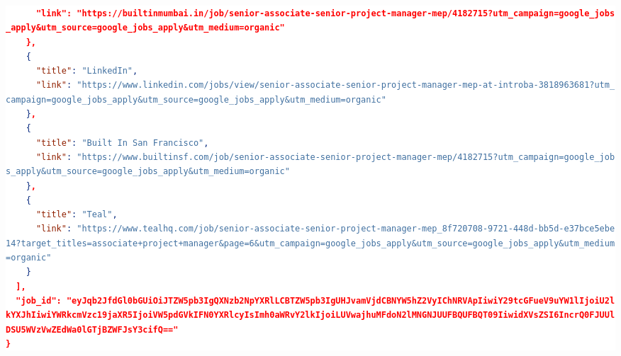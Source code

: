 ```json
      "link": "https://builtinmumbai.in/job/senior-associate-senior-project-manager-mep/4182715?utm_campaign=google_jobs_apply&utm_source=google_jobs_apply&utm_medium=organic"
    },
    {
      "title": "LinkedIn",
      "link": "https://www.linkedin.com/jobs/view/senior-associate-senior-project-manager-mep-at-introba-3818963681?utm_campaign=google_jobs_apply&utm_source=google_jobs_apply&utm_medium=organic"
    },
    {
      "title": "Built In San Francisco",
      "link": "https://www.builtinsf.com/job/senior-associate-senior-project-manager-mep/4182715?utm_campaign=google_jobs_apply&utm_source=google_jobs_apply&utm_medium=organic"
    },
    {
      "title": "Teal",
      "link": "https://www.tealhq.com/job/senior-associate-senior-project-manager-mep_8f720708-9721-448d-bb5d-e37bce5ebe14?target_titles=associate+project+manager&page=6&utm_campaign=google_jobs_apply&utm_source=google_jobs_apply&utm_medium=organic"
    }
  ],
  "job_id": "eyJqb2JfdGl0bGUiOiJTZW5pb3IgQXNzb2NpYXRlLCBTZW5pb3IgUHJvamVjdCBNYW5hZ2VyIChNRVApIiwiY29tcGFueV9uYW1lIjoiU2lkYXJhIiwiYWRkcmVzc19jaXR5IjoiVW5pdGVkIFN0YXRlcyIsImh0aWRvY2lkIjoiLUVwajhuMFdoN2lMNGNJUUFBQUFBQT09IiwidXVsZSI6IncrQ0FJUUlDSU5WVzVwZEdWa0lGTjBZWFJsY3cifQ=="
}